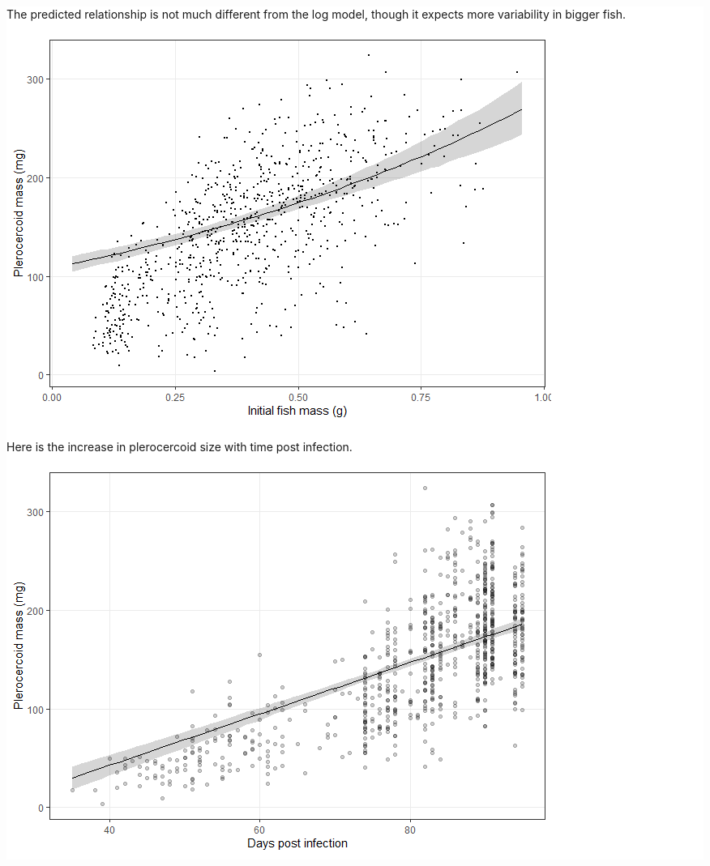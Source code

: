 The predicted relationship is not much different from the log model,
though it expects more variability in bigger fish.

![](02testing_selection_response_files/figure-gfm/unnamed-chunk-220-1.png)

Here is the increase in plerocercoid size with time post infection.

![](02testing_selection_response_files/figure-gfm/unnamed-chunk-221-1.png)
